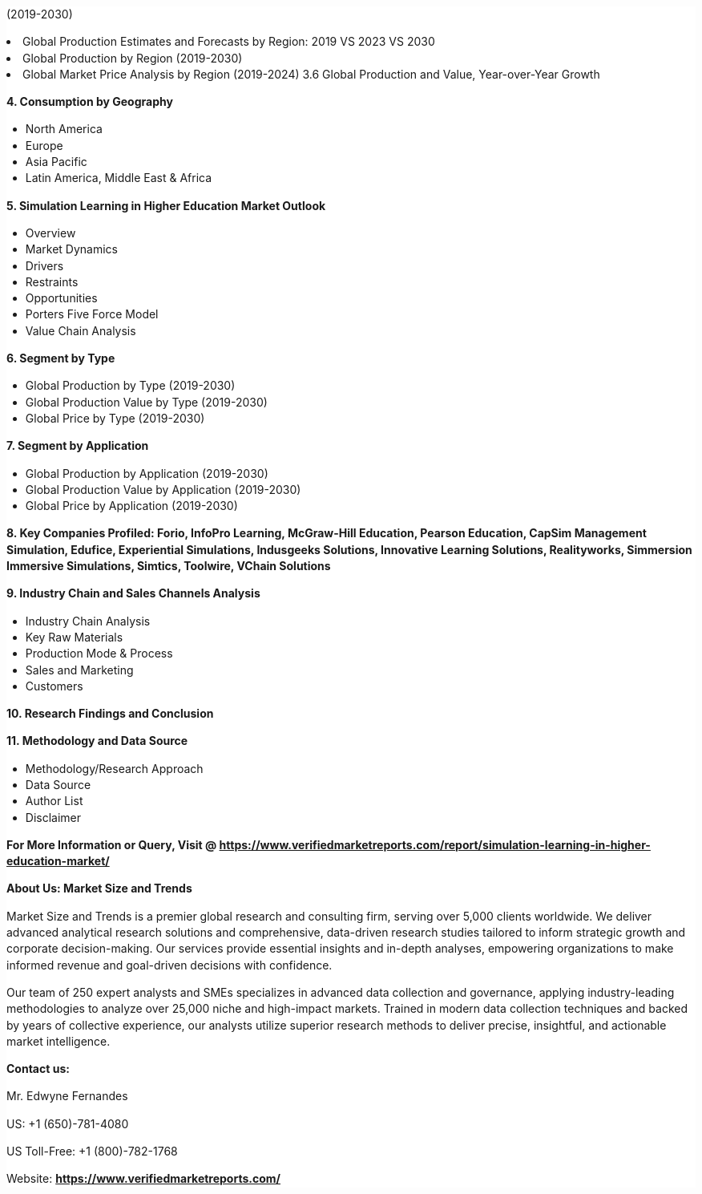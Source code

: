 (2019-2030)</li><li>Global Production Estimates and Forecasts by Region: 2019 VS 2023 VS 2030</li><li>Global Production by Region (2019-2030)</li><li>Global Market Price Analysis by Region (2019-2024) 3.6 Global Production and Value, Year-over-Year Growth</li></ul><p><strong>4. Consumption by Geography</strong></p><ul> <li>North America</li> <li>Europe</li> <li>Asia Pacific</li> <li>Latin America, Middle East &amp; Africa</li></ul><p><strong>5. Simulation Learning in Higher Education Market Outlook</strong></p><ul><li>Overview</li><li>Market Dynamics</li><li>Drivers</li><li>Restraints</li><li>Opportunities</li><li>Porters Five Force Model</li><li>Value Chain Analysis&nbsp;</li></ul><p><strong>6. Segment by Type</strong></p><ul><li>Global Production by Type (2019-2030)</li><li>Global Production Value by Type (2019-2030)</li><li>Global Price by Type (2019-2030)</li></ul><p><strong>7. Segment by Application</strong></p><ul><li>Global Production by Application (2019-2030)</li><li>Global Production Value by Application (2019-2030)</li><li>Global Price by Application (2019-2030)</li></ul><p><strong>8. Key Companies Profiled: Forio, InfoPro Learning, McGraw-Hill Education, Pearson Education, CapSim Management Simulation, Edufice, Experiential Simulations, Indusgeeks Solutions, Innovative Learning Solutions, Realityworks, Simmersion Immersive Simulations, Simtics, Toolwire, VChain Solutions</strong></p><p><strong>9. Industry Chain and Sales Channels Analysis</strong></p><ul><li>Industry Chain Analysis</li><li>Key Raw Materials</li><li>Production Mode &amp; Process</li><li>Sales and Marketing</li><li>Customers</li></ul><p><strong>10. Research Findings and Conclusion</strong></p><p><strong>11. Methodology and Data Source</strong></p><ul><li>Methodology/Research Approach</li><li>Data Source</li><li>Author List</li><li>Disclaimer</li></ul></p><p><strong>For More Information or Query, Visit @ <a href="https://www.verifiedmarketreports.com/report/simulation-learning-in-higher-education-market/">https://www.verifiedmarketreports.com/report/simulation-learning-in-higher-education-market/</a></strong></p><p><strong>About Us: Market Size and Trends</strong></p><p>Market Size and Trends is a premier global research and consulting firm, serving over 5,000 clients worldwide. We deliver advanced analytical research solutions and comprehensive, data-driven research studies tailored to inform strategic growth and corporate decision-making. Our services provide essential insights and in-depth analyses, empowering organizations to make informed revenue and goal-driven decisions with confidence.</p><p>Our team of 250 expert analysts and SMEs specializes in advanced data collection and governance, applying industry-leading methodologies to analyze over 25,000 niche and high-impact markets. Trained in modern data collection techniques and backed by years of collective experience, our analysts utilize superior research methods to deliver precise, insightful, and actionable market intelligence.</p><p><strong>Contact us:</strong></p><p>Mr. Edwyne Fernandes</p><p>US: +1 (650)-781-4080</p><p>US Toll-Free: +1 (800)-782-1768</p><p>Website: <strong><a href="https://www.verifiedmarketreports.com/">https://www.verifiedmarketreports.com/</a></strong></p>
